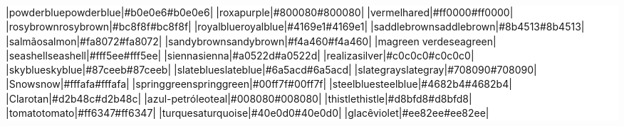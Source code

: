 |<span data-ttu-id="08e24-472">powderblue</span><span class="sxs-lookup"><span data-stu-id="08e24-472">powderblue</span></span>|<span data-ttu-id="08e24-473">#b0e0e6</span><span class="sxs-lookup"><span data-stu-id="08e24-473">#b0e0e6</span></span>|
|<span data-ttu-id="08e24-474">roxa</span><span class="sxs-lookup"><span data-stu-id="08e24-474">purple</span></span>|<span data-ttu-id="08e24-475">#800080</span><span class="sxs-lookup"><span data-stu-id="08e24-475">#800080</span></span>|
|<span data-ttu-id="08e24-476">vermelha</span><span class="sxs-lookup"><span data-stu-id="08e24-476">red</span></span>|<span data-ttu-id="08e24-477">#ff0000</span><span class="sxs-lookup"><span data-stu-id="08e24-477">#ff0000</span></span>|
|<span data-ttu-id="08e24-478">rosybrown</span><span class="sxs-lookup"><span data-stu-id="08e24-478">rosybrown</span></span>|<span data-ttu-id="08e24-479">#bc8f8f</span><span class="sxs-lookup"><span data-stu-id="08e24-479">#bc8f8f</span></span>|
|<span data-ttu-id="08e24-480">royalblue</span><span class="sxs-lookup"><span data-stu-id="08e24-480">royalblue</span></span>|<span data-ttu-id="08e24-481">#4169e1</span><span class="sxs-lookup"><span data-stu-id="08e24-481">#4169e1</span></span>|
|<span data-ttu-id="08e24-482">saddlebrown</span><span class="sxs-lookup"><span data-stu-id="08e24-482">saddlebrown</span></span>|<span data-ttu-id="08e24-483">#8b4513</span><span class="sxs-lookup"><span data-stu-id="08e24-483">#8b4513</span></span>|
|<span data-ttu-id="08e24-484">salmão</span><span class="sxs-lookup"><span data-stu-id="08e24-484">salmon</span></span>|<span data-ttu-id="08e24-485">#fa8072</span><span class="sxs-lookup"><span data-stu-id="08e24-485">#fa8072</span></span>|
|<span data-ttu-id="08e24-486">sandybrown</span><span class="sxs-lookup"><span data-stu-id="08e24-486">sandybrown</span></span>|<span data-ttu-id="08e24-487">#f4a460</span><span class="sxs-lookup"><span data-stu-id="08e24-487">#f4a460</span></span>|
|<span data-ttu-id="08e24-488">magreen verde</span><span class="sxs-lookup"><span data-stu-id="08e24-488">seagreen</span></span>|
|<span data-ttu-id="08e24-489">seashell</span><span class="sxs-lookup"><span data-stu-id="08e24-489">seashell</span></span>|<span data-ttu-id="08e24-490">#fff5ee</span><span class="sxs-lookup"><span data-stu-id="08e24-490">#fff5ee</span></span>|
|<span data-ttu-id="08e24-491">sienna</span><span class="sxs-lookup"><span data-stu-id="08e24-491">sienna</span></span>|<span data-ttu-id="08e24-492">#a0522d</span><span class="sxs-lookup"><span data-stu-id="08e24-492">#a0522d</span></span>|
|<span data-ttu-id="08e24-493">realiza</span><span class="sxs-lookup"><span data-stu-id="08e24-493">silver</span></span>|<span data-ttu-id="08e24-494">#c0c0c0</span><span class="sxs-lookup"><span data-stu-id="08e24-494">#c0c0c0</span></span>|
|<span data-ttu-id="08e24-495">skyblue</span><span class="sxs-lookup"><span data-stu-id="08e24-495">skyblue</span></span>|<span data-ttu-id="08e24-496">#87ceeb</span><span class="sxs-lookup"><span data-stu-id="08e24-496">#87ceeb</span></span>|
|<span data-ttu-id="08e24-497">slateblue</span><span class="sxs-lookup"><span data-stu-id="08e24-497">slateblue</span></span>|<span data-ttu-id="08e24-498">#6a5acd</span><span class="sxs-lookup"><span data-stu-id="08e24-498">#6a5acd</span></span>|
|<span data-ttu-id="08e24-499">slategray</span><span class="sxs-lookup"><span data-stu-id="08e24-499">slategray</span></span>|<span data-ttu-id="08e24-500">#708090</span><span class="sxs-lookup"><span data-stu-id="08e24-500">#708090</span></span>|
|<span data-ttu-id="08e24-501">Snow</span><span class="sxs-lookup"><span data-stu-id="08e24-501">snow</span></span>|<span data-ttu-id="08e24-502">#fffafa</span><span class="sxs-lookup"><span data-stu-id="08e24-502">#fffafa</span></span>|
|<span data-ttu-id="08e24-503">springgreen</span><span class="sxs-lookup"><span data-stu-id="08e24-503">springgreen</span></span>|<span data-ttu-id="08e24-504">#00ff7f</span><span class="sxs-lookup"><span data-stu-id="08e24-504">#00ff7f</span></span>|
|<span data-ttu-id="08e24-505">steelblue</span><span class="sxs-lookup"><span data-stu-id="08e24-505">steelblue</span></span>|<span data-ttu-id="08e24-506">#4682b4</span><span class="sxs-lookup"><span data-stu-id="08e24-506">#4682b4</span></span>|
|<span data-ttu-id="08e24-507">Claro</span><span class="sxs-lookup"><span data-stu-id="08e24-507">tan</span></span>|<span data-ttu-id="08e24-508">#d2b48c</span><span class="sxs-lookup"><span data-stu-id="08e24-508">#d2b48c</span></span>|
|<span data-ttu-id="08e24-509">azul-petróleo</span><span class="sxs-lookup"><span data-stu-id="08e24-509">teal</span></span>|<span data-ttu-id="08e24-510">#008080</span><span class="sxs-lookup"><span data-stu-id="08e24-510">#008080</span></span>|
|<span data-ttu-id="08e24-511">thistle</span><span class="sxs-lookup"><span data-stu-id="08e24-511">thistle</span></span>|<span data-ttu-id="08e24-512">#d8bfd8</span><span class="sxs-lookup"><span data-stu-id="08e24-512">#d8bfd8</span></span>|
|<span data-ttu-id="08e24-513">tomato</span><span class="sxs-lookup"><span data-stu-id="08e24-513">tomato</span></span>|<span data-ttu-id="08e24-514">#ff6347</span><span class="sxs-lookup"><span data-stu-id="08e24-514">#ff6347</span></span>|
|<span data-ttu-id="08e24-515">turquesa</span><span class="sxs-lookup"><span data-stu-id="08e24-515">turquoise</span></span>|<span data-ttu-id="08e24-516">#40e0d0</span><span class="sxs-lookup"><span data-stu-id="08e24-516">#40e0d0</span></span>|
|<span data-ttu-id="08e24-517">glacê</span><span class="sxs-lookup"><span data-stu-id="08e24-517">violet</span></span>|<span data-ttu-id="08e24-518">#ee82ee</span><span class="sxs-lookup"><span data-stu-id="08e24-518">#ee82ee</span></span>|